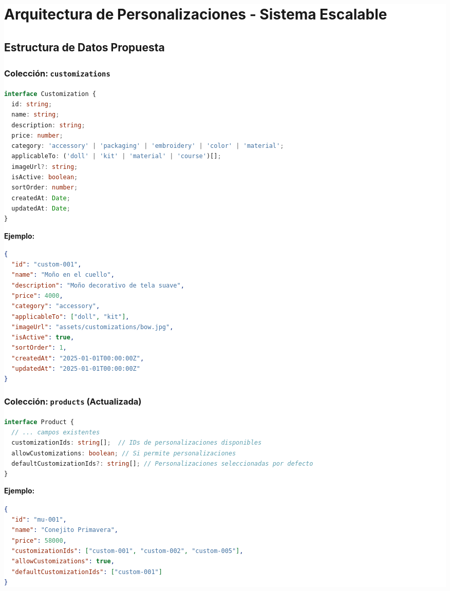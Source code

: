 # Arquitectura de Personalizaciones - Sistema Escalable

## Estructura de Datos Propuesta

### Colección: `customizations`

```typescript
interface Customization {
  id: string;
  name: string;
  description: string;
  price: number;
  category: 'accessory' | 'packaging' | 'embroidery' | 'color' | 'material';
  applicableTo: ('doll' | 'kit' | 'material' | 'course')[];
  imageUrl?: string;
  isActive: boolean;
  sortOrder: number;
  createdAt: Date;
  updatedAt: Date;
}
```

**Ejemplo:**
```json
{
  "id": "custom-001",
  "name": "Moño en el cuello",
  "description": "Moño decorativo de tela suave",
  "price": 4000,
  "category": "accessory",
  "applicableTo": ["doll", "kit"],
  "imageUrl": "assets/customizations/bow.jpg",
  "isActive": true,
  "sortOrder": 1,
  "createdAt": "2025-01-01T00:00:00Z",
  "updatedAt": "2025-01-01T00:00:00Z"
}
```

### Colección: `products` (Actualizada)

```typescript
interface Product {
  // ... campos existentes
  customizationIds: string[];  // IDs de personalizaciones disponibles
  allowCustomizations: boolean; // Si permite personalizaciones
  defaultCustomizationIds?: string[]; // Personalizaciones seleccionadas por defecto
}
```

**Ejemplo:**
```json
{
  "id": "mu-001",
  "name": "Conejito Primavera",
  "price": 58000,
  "customizationIds": ["custom-001", "custom-002", "custom-005"],
  "allowCustomizations": true,
  "defaultCustomizationIds": ["custom-001"]
}
```
